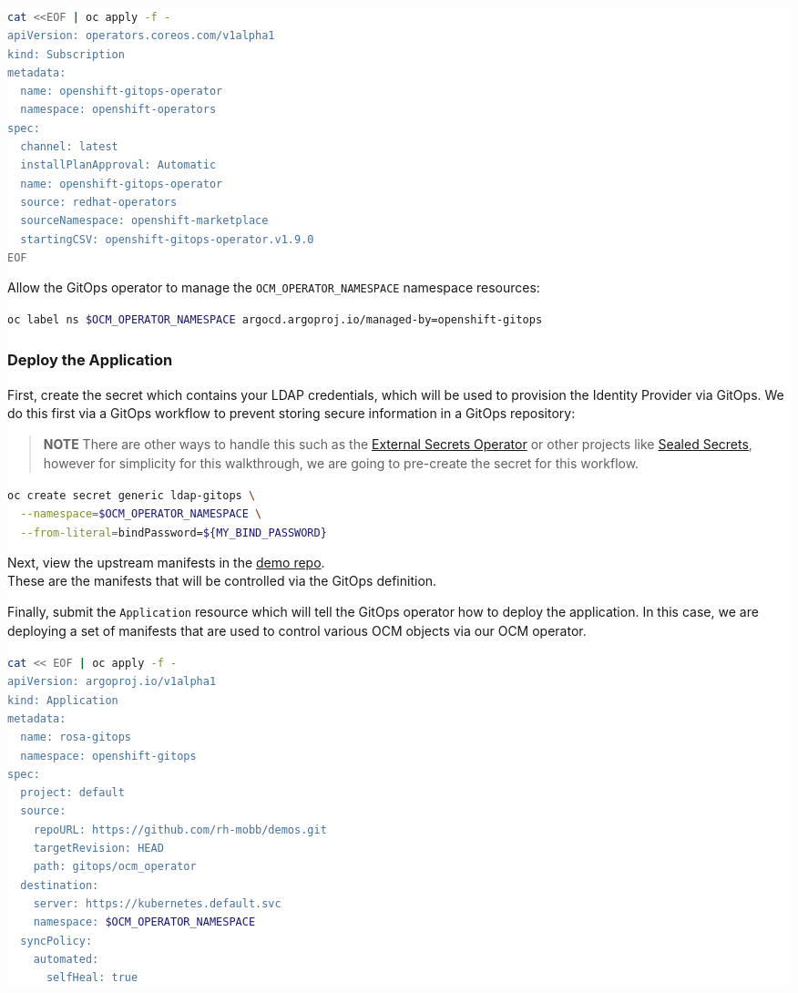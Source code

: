 ```bash
cat <<EOF | oc apply -f -
apiVersion: operators.coreos.com/v1alpha1
kind: Subscription
metadata:
  name: openshift-gitops-operator
  namespace: openshift-operators
spec:
  channel: latest
  installPlanApproval: Automatic
  name: openshift-gitops-operator
  source: redhat-operators
  sourceNamespace: openshift-marketplace
  startingCSV: openshift-gitops-operator.v1.9.0
EOF
```

Allow the GitOps operator to manage the `OCM_OPERATOR_NAMESPACE` namespace resources:

```bash
oc label ns $OCM_OPERATOR_NAMESPACE argocd.argoproj.io/managed-by=openshift-gitops
```


### Deploy the Application

First, create the secret which contains your LDAP credentials, which will be used 
to provision the Identity Provider via GitOps.  We do this first via 
a GitOps workflow to prevent storing secure information in a GitOps repository:

> **NOTE** There are other ways to handle this such as the [External Secrets Operator](https://external-secrets.io/latest/) 
or other projects like [Sealed Secrets](https://github.com/bitnami-labs/sealed-secrets), however for simplicity for this
walkthrough, we are going to pre-create the secret for this workflow.

```bash
oc create secret generic ldap-gitops \
  --namespace=$OCM_OPERATOR_NAMESPACE \
  --from-literal=bindPassword=${MY_BIND_PASSWORD}
```

Next, view the upstream manifests in the [demo repo](https://github.com/rh-mobb/demos/blob/main/gitops/ocm_operator/rosa.yaml).  
These are the manifests that will be controlled via the GitOps definition.

Finally, submit the `Application` resource which will tell the GitOps operator 
how to deploy the application.  In this case, we are deploying a set of manifests
that are used to control various OCM objects via our OCM operator.

```bash
cat << EOF | oc apply -f -
apiVersion: argoproj.io/v1alpha1
kind: Application
metadata:
  name: rosa-gitops
  namespace: openshift-gitops
spec:
  project: default
  source:
    repoURL: https://github.com/rh-mobb/demos.git
    targetRevision: HEAD
    path: gitops/ocm_operator
  destination:
    server: https://kubernetes.default.svc
    namespace: $OCM_OPERATOR_NAMESPACE
  syncPolicy:
    automated:
      selfHeal: true
```